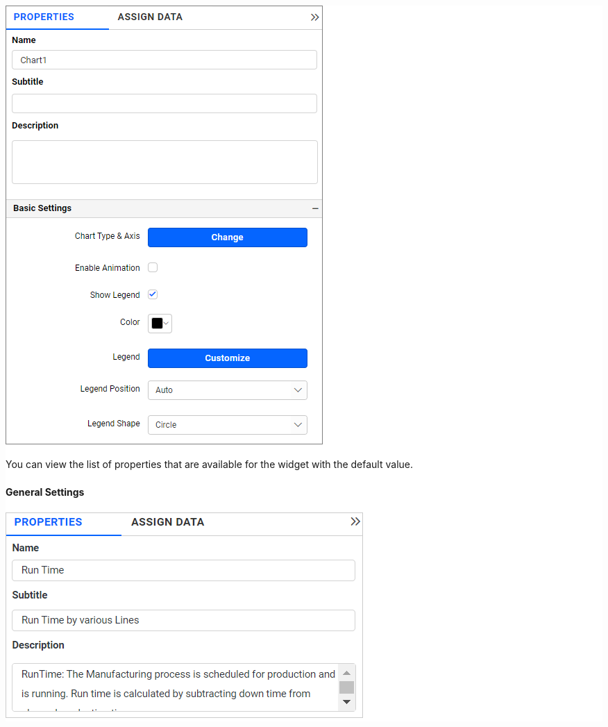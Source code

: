 ![Property-window](/static/assets/visualizing-data/visualization-widgets/images/100-stacked-bar-chart/property-window.png)

You can view the list of properties that are available for the widget with the default value.

#### General Settings

![General Settings](/static/assets/visualizing-data/visualization-widgets/images/100-stacked-bar-chart/property.png)
